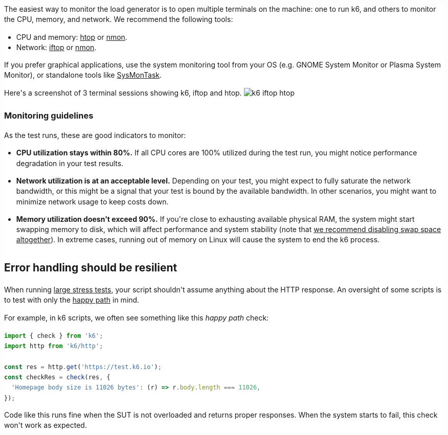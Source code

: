 The easiest way to monitor the load generator is to open multiple terminals on the machine: one to run k6, and others to monitor the CPU, memory, and network.
We recommend the following tools:

- CPU and memory: [htop](https://en.wikipedia.org/wiki/Htop) or [nmon](https://nmon.sourceforge.net/).
- Network: [iftop](https://en.wikipedia.org/wiki/Iftop) or [nmon](https://nmon.sourceforge.net/).

If you prefer graphical applications, use the system monitoring tool from your OS (e.g. GNOME System
Monitor or Plasma System Monitor), or standalone tools like [SysMonTask](https://github.com/KrispyCamel4u/SysMonTask).

Here's a screenshot of 3 terminal sessions showing k6, iftop and htop.
![k6 iftop htop](/media/docs/k6-oss/large-scale-testing-3-terminals.png)

### Monitoring guidelines

As the test runs, these are good indicators to monitor:

- **CPU utilization stays within 80%.**
  If all CPU cores are 100% utilized during the test run, you might notice performance degradation in your test results.

- **Network utilization is at an acceptable level.**
  Depending on your test, you might expect to fully saturate the network bandwidth, or this might be a signal that your test is bound by the available bandwidth. In other scenarios, you might want to minimize network usage to keep costs down.

- **Memory utilization doesn't exceed 90%.**
  If you're close to exhausting available physical RAM, the system might start swapping memory to disk, which will affect performance and system stability (note that [we recommend disabling swap space altogether](#memory)). In extreme cases, running out of memory on Linux will cause the system to end the k6 process.

## Error handling should be resilient

When running [large stress tests](/docs/k6/<K6_VERSION>/testing-guides/test-types/stress-testing), your script shouldn't assume anything about the HTTP response.
An oversight of some scripts is to test with only the [happy path](/docs/k6/<K6_VERSION>/misc/glossary#happy-path "The default behavior that happens when the system returns no errors") in mind.

For example, in k6 scripts, we often see something like this _happy path_ check:

```javascript
import { check } from 'k6';
import http from 'k6/http';

const res = http.get('https://test.k6.io');
const checkRes = check(res, {
  'Homepage body size is 11026 bytes': (r) => r.body.length === 11026,
});
```

Code like this runs fine when the SUT is not overloaded and returns proper responses.
When the system starts to fail, this check won't work as expected.

